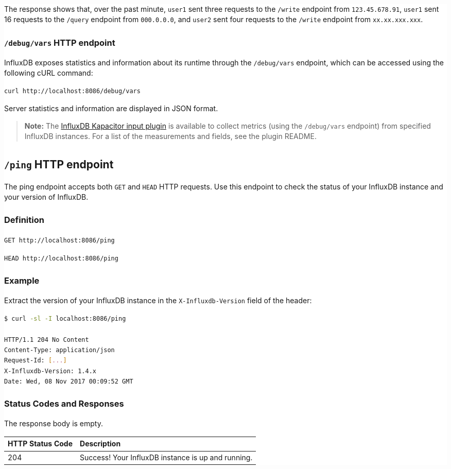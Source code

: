 The response shows that, over the past minute, `user1` sent three requests to the `/write` endpoint from `123.45.678.91`, `user1` sent 16 requests to the `/query` endpoint from `000.0.0.0`, and `user2` sent four requests to the `/write` endpoint from `xx.xx.xxx.xxx`.

### `/debug/vars` HTTP endpoint

InfluxDB exposes statistics and information about its runtime through the `/debug/vars` endpoint, which can be accessed using the following cURL command:

```
curl http://localhost:8086/debug/vars
```

Server statistics and information are displayed in JSON format.

>**Note:** The [InfluxDB Kapacitor input plugin](https://github.com/influxdata/telegraf/tree/release-1.7/plugins/inputs/influxdb) is available to collect metrics (using the `/debug/vars` endpoint) from specified InfluxDB instances. For a list of the measurements and fields, see the plugin README.


## `/ping` HTTP endpoint

The ping endpoint accepts both `GET` and `HEAD` HTTP requests.
Use this endpoint to check the status of your InfluxDB instance and your version
of InfluxDB.

### Definition
```
GET http://localhost:8086/ping
```
```
HEAD http://localhost:8086/ping
```

### Example

Extract the version of your InfluxDB instance in the `X-Influxdb-Version` field
of the header:
```bash
$ curl -sl -I localhost:8086/ping

HTTP/1.1 204 No Content
Content-Type: application/json
Request-Id: [...]
X-Influxdb-Version: 1.4.x
Date: Wed, 08 Nov 2017 00:09:52 GMT
```

### Status Codes and Responses

The response body is empty.

| HTTP Status Code   | Description    |
| :----------------- | :------------- |
| 204      | Success! Your InfluxDB instance is up and running.      |
